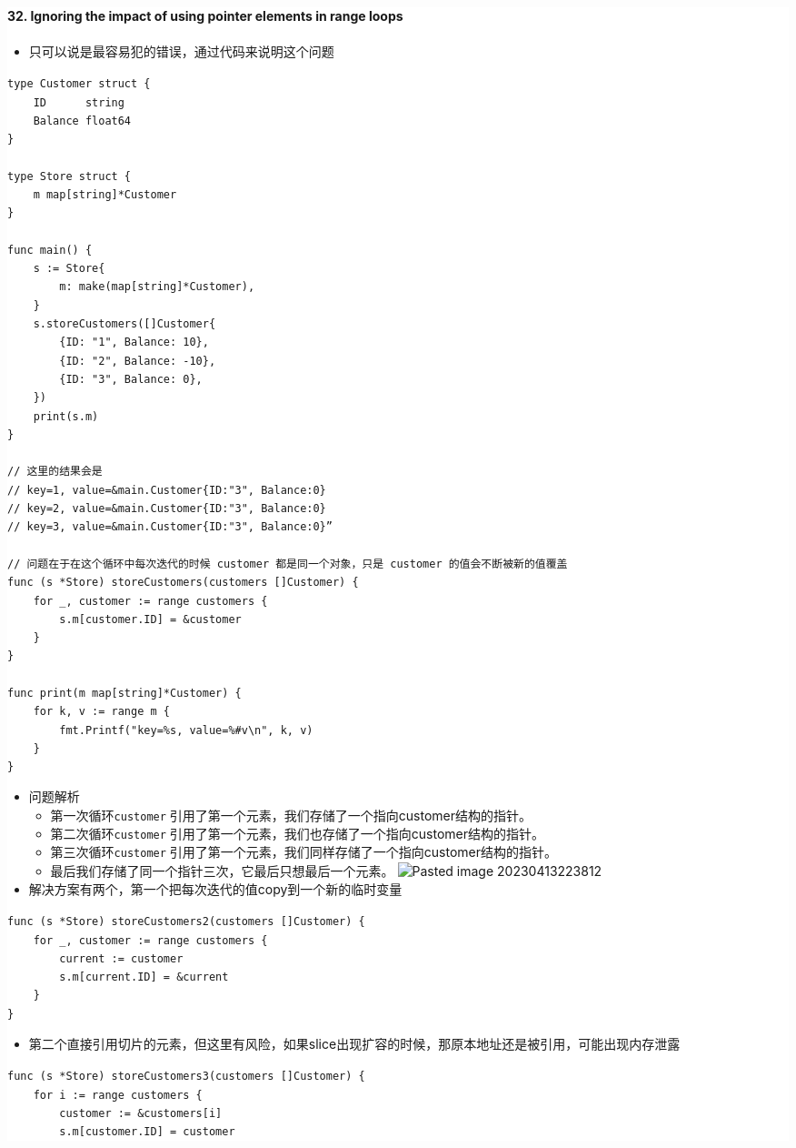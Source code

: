 #### 32. Ignoring the impact of using pointer elements in range loops
- 只可以说是最容易犯的错误，通过代码来说明这个问题
```
type Customer struct {
	ID      string
	Balance float64
}

type Store struct {
	m map[string]*Customer
}

func main() {
	s := Store{
		m: make(map[string]*Customer),
	}
	s.storeCustomers([]Customer{
		{ID: "1", Balance: 10},
		{ID: "2", Balance: -10},
		{ID: "3", Balance: 0},
	})
	print(s.m)
}

// 这里的结果会是
// key=1, value=&main.Customer{ID:"3", Balance:0}
// key=2, value=&main.Customer{ID:"3", Balance:0}
// key=3, value=&main.Customer{ID:"3", Balance:0}”

// 问题在于在这个循环中每次迭代的时候 customer 都是同一个对象，只是 customer 的值会不断被新的值覆盖
func (s *Store) storeCustomers(customers []Customer) {
	for _, customer := range customers {
		s.m[customer.ID] = &customer
	}
}

func print(m map[string]*Customer) {
	for k, v := range m {
		fmt.Printf("key=%s, value=%#v\n", k, v)
	}
}
```
- 问题解析
	- 第一次循环`customer` 引用了第一个元素，我们存储了一个指向customer结构的指针。
	- 第二次循环`customer` 引用了第一个元素，我们也存储了一个指向customer结构的指针。
	- 第三次循环`customer` 引用了第一个元素，我们同样存储了一个指向customer结构的指针。
	- 最后我们存储了同一个指针三次，它最后只想最后一个元素。
![Pasted image 20230413223812](https://raw.githubusercontent.com/zhiqli/imgs/main/Pasted%20image%2020230413223812.png)
- 解决方案有两个，第一个把每次迭代的值copy到一个新的临时变量
```
func (s *Store) storeCustomers2(customers []Customer) {
	for _, customer := range customers {
		current := customer
		s.m[current.ID] = &current
	}
}
```
- 第二个直接引用切片的元素，但这里有风险，如果slice出现扩容的时候，那原本地址还是被引用，可能出现内存泄露
```
func (s *Store) storeCustomers3(customers []Customer) {
	for i := range customers {
		customer := &customers[i]
		s.m[customer.ID] = customer
```